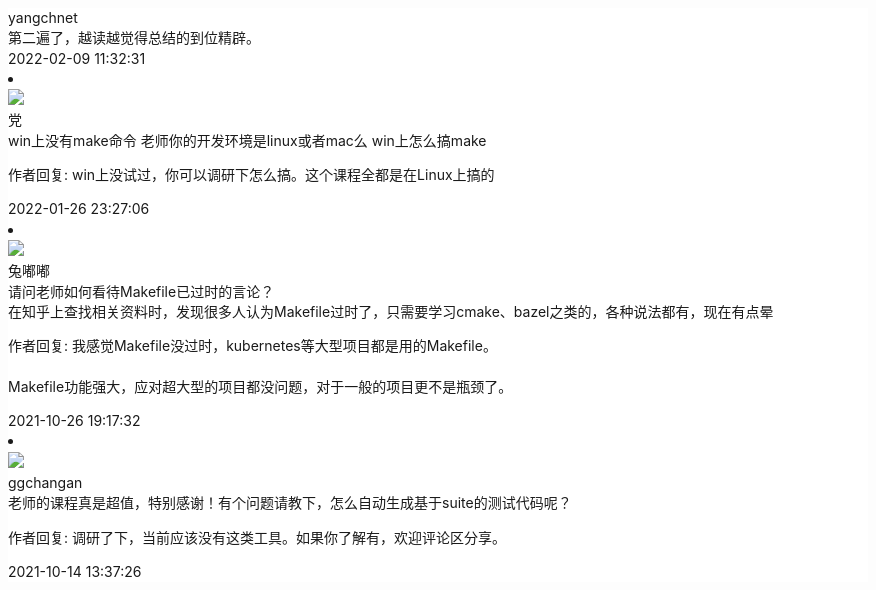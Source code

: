 <div class="_36ChpWj4_0">
  <div class="_2zFoi7sd_0"><span>yangchnet</span>
  </div>
  <div class="_2_QraFYR_0">第二遍了，越读越觉得总结的到位精辟。</div>
  <div class="_10o3OAxT_0">
    
  </div>
  <div class="_3klNVc4Z_0">
    <div class="_3Hkula0k_0">2022-02-09 11:32:31</div>
  </div>
</div>
</div>
</li>
<li>
<div class="_2sjJGcOH_0"><img src="https://static001.geekbang.org/account/avatar/00/10/5b/66/ad35bc68.jpg"
  class="_3FLYR4bF_0">
<div class="_36ChpWj4_0">
  <div class="_2zFoi7sd_0"><span>党</span>
  </div>
  <div class="_2_QraFYR_0">win上没有make命令 老师你的开发环境是linux或者mac么 win上怎么搞make</div>
  <div class="_10o3OAxT_0">
    <p class="_3KxQPN3V_0">作者回复: win上没试过，你可以调研下怎么搞。这个课程全都是在Linux上搞的</p>
  </div>
  <div class="_3klNVc4Z_0">
    <div class="_3Hkula0k_0">2022-01-26 23:27:06</div>
  </div>
</div>
</div>
</li>
<li>
<div class="_2sjJGcOH_0"><img src="https://static001.geekbang.org/account/avatar/00/1e/f5/0b/73628618.jpg"
  class="_3FLYR4bF_0">
<div class="_36ChpWj4_0">
  <div class="_2zFoi7sd_0"><span>兔嘟嘟</span>
  </div>
  <div class="_2_QraFYR_0">请问老师如何看待Makefile已过时的言论？<br>在知乎上查找相关资料时，发现很多人认为Makefile过时了，只需要学习cmake、bazel之类的，各种说法都有，现在有点晕</div>
  <div class="_10o3OAxT_0">
    <p class="_3KxQPN3V_0">作者回复: 我感觉Makefile没过时，kubernetes等大型项目都是用的Makefile。<br><br>Makefile功能强大，应对超大型的项目都没问题，对于一般的项目更不是瓶颈了。</p>
  </div>
  <div class="_3klNVc4Z_0">
    <div class="_3Hkula0k_0">2021-10-26 19:17:32</div>
  </div>
</div>
</div>
</li>
<li>
<div class="_2sjJGcOH_0"><img src="https://static001.geekbang.org/account/avatar/00/10/ad/e6/bf43ee14.jpg"
  class="_3FLYR4bF_0">
<div class="_36ChpWj4_0">
  <div class="_2zFoi7sd_0"><span>ggchangan</span>
  </div>
  <div class="_2_QraFYR_0">老师的课程真是超值，特别感谢！有个问题请教下，怎么自动生成基于suite的测试代码呢？</div>
  <div class="_10o3OAxT_0">
    <p class="_3KxQPN3V_0">作者回复: 调研了下，当前应该没有这类工具。如果你了解有，欢迎评论区分享。</p>
  </div>
  <div class="_3klNVc4Z_0">
    <div class="_3Hkula0k_0">2021-10-14 13:37:26</div>
  </div>
</div>
</div>